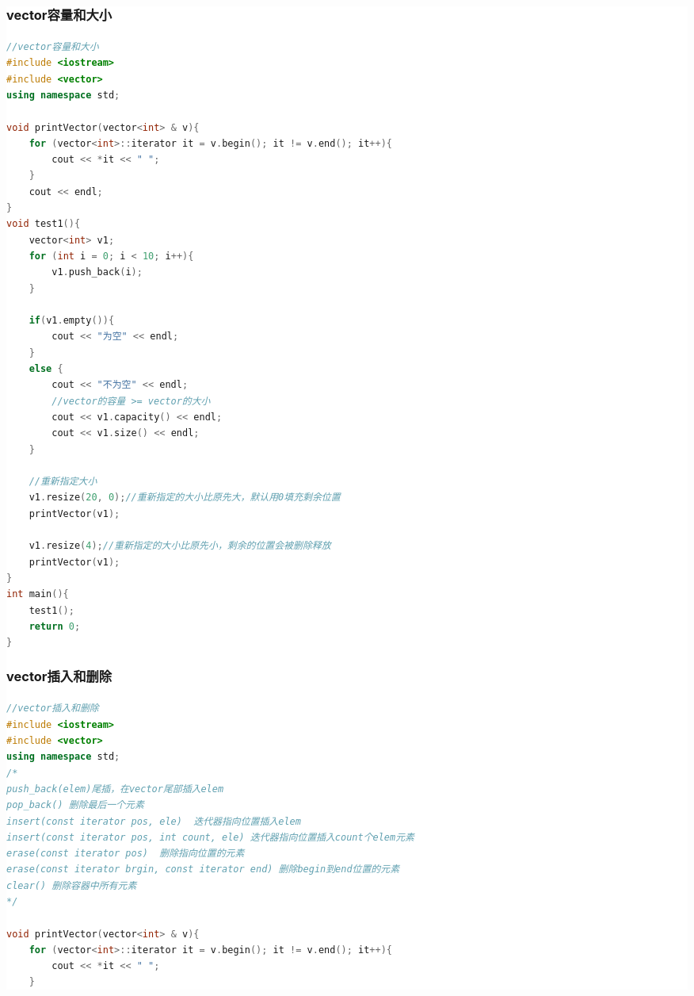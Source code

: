 ### vector容量和大小

```c++
//vector容量和大小
#include <iostream>
#include <vector>
using namespace std;

void printVector(vector<int> & v){
    for (vector<int>::iterator it = v.begin(); it != v.end(); it++){
        cout << *it << " ";
    }
    cout << endl;
}
void test1(){
    vector<int> v1;
    for (int i = 0; i < 10; i++){
        v1.push_back(i);
    }

    if(v1.empty()){
        cout << "为空" << endl;
    }
    else {
        cout << "不为空" << endl;
        //vector的容量 >= vector的大小
        cout << v1.capacity() << endl;
        cout << v1.size() << endl;
    }

    //重新指定大小
    v1.resize(20, 0);//重新指定的大小比原先大，默认用0填充剩余位置
    printVector(v1);

    v1.resize(4);//重新指定的大小比原先小，剩余的位置会被删除释放
    printVector(v1);
}
int main(){
    test1();
    return 0;
}
```

### vector插入和删除

```c++
//vector插入和删除
#include <iostream>
#include <vector>
using namespace std;
/*
push_back(elem)尾插，在vector尾部插入elem
pop_back() 删除最后一个元素
insert(const iterator pos, ele)  迭代器指向位置插入elem
insert(const iterator pos, int count, ele) 迭代器指向位置插入count个elem元素
erase(const iterator pos)  删除指向位置的元素
erase(const iterator brgin, const iterator end) 删除begin到end位置的元素
clear() 删除容器中所有元素
*/

void printVector(vector<int> & v){
    for (vector<int>::iterator it = v.begin(); it != v.end(); it++){
        cout << *it << " ";
    }
```